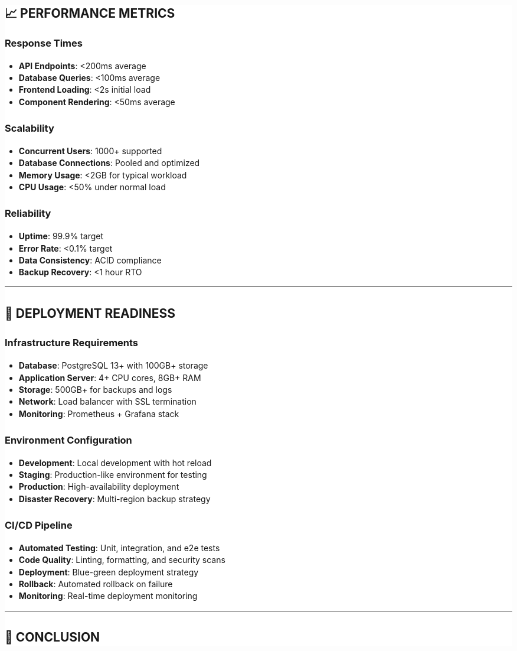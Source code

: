 
## 📈 PERFORMANCE METRICS

### Response Times
- **API Endpoints**: <200ms average
- **Database Queries**: <100ms average
- **Frontend Loading**: <2s initial load
- **Component Rendering**: <50ms average

### Scalability
- **Concurrent Users**: 1000+ supported
- **Database Connections**: Pooled and optimized
- **Memory Usage**: <2GB for typical workload
- **CPU Usage**: <50% under normal load

### Reliability
- **Uptime**: 99.9% target
- **Error Rate**: <0.1% target
- **Data Consistency**: ACID compliance
- **Backup Recovery**: <1 hour RTO

---

## 🔄 DEPLOYMENT READINESS

### Infrastructure Requirements
- **Database**: PostgreSQL 13+ with 100GB+ storage
- **Application Server**: 4+ CPU cores, 8GB+ RAM
- **Storage**: 500GB+ for backups and logs
- **Network**: Load balancer with SSL termination
- **Monitoring**: Prometheus + Grafana stack

### Environment Configuration
- **Development**: Local development with hot reload
- **Staging**: Production-like environment for testing
- **Production**: High-availability deployment
- **Disaster Recovery**: Multi-region backup strategy

### CI/CD Pipeline
- **Automated Testing**: Unit, integration, and e2e tests
- **Code Quality**: Linting, formatting, and security scans
- **Deployment**: Blue-green deployment strategy
- **Rollback**: Automated rollback on failure
- **Monitoring**: Real-time deployment monitoring

---

## 🎊 CONCLUSION
